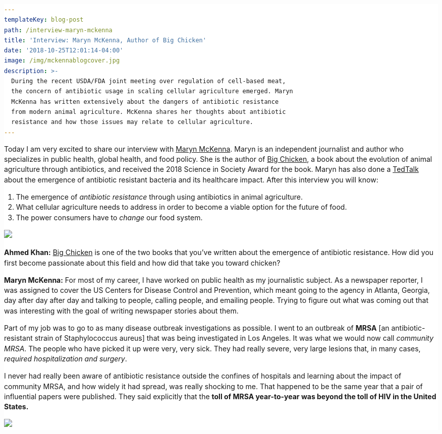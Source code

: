 ```yaml
---
templateKey: blog-post
path: /interview-maryn-mckenna
title: 'Interview: Maryn McKenna, Author of Big Chicken'
date: '2018-10-25T12:01:14-04:00'
image: /img/mckennablogcover.jpg
description: >-
  During the recent USDA/FDA joint meeting over regulation of cell-based meat,
  the concern of antibiotic usage in scaling cellular agriculture emerged. Maryn
  McKenna has written extensively about the dangers of antibiotic resistance
  from modern animal agriculture. McKenna shares her thoughts about antibiotic
  resistance and how those issues may relate to cellular agriculture.
---
```

Today I am very excited to share our interview with [Maryn McKenna](//marynmckenna.com/). Maryn is an independent journalist and author who specializes in public health, global health, and food policy. She is the author of [Big Chicken](//www.cell.ag/big-chicken-book-review-how-antibiotics-destroyed-agricultural-system/), a book about the evolution of animal agriculture through antibiotics, and received the 2018 Science in Society Award for the book. Maryn has also done a [TedTalk](//www.ted.com/talks/maryn_mckenna_what_do_we_do_when_antibiotics_don_t_work_any_more?language=en) about the emergence of antibiotic resistant bacteria and its healthcare impact. After this interview you will know:

1. The emergence of _antibiotic resistance_ through using antibiotics in animal agriculture.
2. What cellular agriculture needs to address in order to become a viable option for the future of food.
3. The power consumers have to _change_ our food system.

<img src="/img/marynpic.png" width="100%"/>

**Ahmed Khan:** [Big Chicken](//marynmckenna.com/books/big-chicken/) is one of the two books that you’ve written about the emergence of antibiotic resistance. How did you first become passionate about this field and how did that take you toward chicken?

**Maryn McKenna:** For most of my career, I have worked on public health as my journalistic subject. As a newspaper reporter, I was assigned to cover the US Centers for Disease Control and Prevention, which meant going to the agency in Atlanta, Georgia, day after day after day and talking to people, calling people, and emailing people. Trying to figure out what was coming out that was interesting with the goal of writing newspaper stories about them.

Part of my job was to go to as many disease outbreak investigations as possible. I went to an outbreak of **MRSA** \[an antibiotic-resistant strain of Staphylococcus aureus] that was being investigated in Los Angeles. It was what we would now call _community MRSA_. The people who have picked it up were very, very sick. They had really severe, very large lesions that, in many cases, _required hospitalization and surgery_.

I never had really been aware of antibiotic resistance outside the confines of hospitals and learning about the impact of community MRSA, and how widely it had spread, was really shocking to me. That happened to be the same year that a pair of influential papers were published. They said explicitly that the **toll of MRSA year-to-year was beyond the toll of HIV in the United States.**

<img src="/img/scientistresearch.jpeg" width="100%"/>
